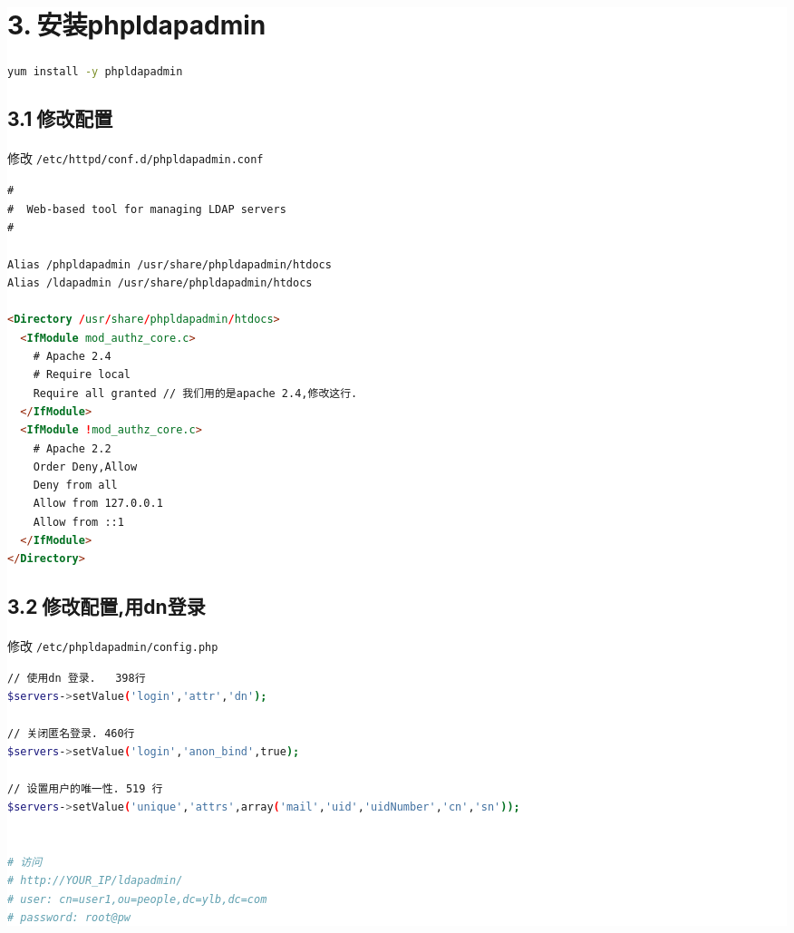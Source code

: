 


# 3. 安装phpldapadmin

```bash
yum install -y phpldapadmin

```
## 3.1 修改配置
修改 `/etc/httpd/conf.d/phpldapadmin.conf` 

```html
#
#  Web-based tool for managing LDAP servers
#

Alias /phpldapadmin /usr/share/phpldapadmin/htdocs
Alias /ldapadmin /usr/share/phpldapadmin/htdocs

<Directory /usr/share/phpldapadmin/htdocs>
  <IfModule mod_authz_core.c>
    # Apache 2.4
    # Require local
    Require all granted // 我们用的是apache 2.4,修改这行.
  </IfModule>
  <IfModule !mod_authz_core.c>
    # Apache 2.2
    Order Deny,Allow
    Deny from all
    Allow from 127.0.0.1
    Allow from ::1
  </IfModule>
</Directory>

```
## 3.2 修改配置,用dn登录

修改 `/etc/phpldapadmin/config.php` 



```bash
// 使用dn 登录.   398行
$servers->setValue('login','attr','dn');

// 关闭匿名登录. 460行
$servers->setValue('login','anon_bind',true);

// 设置用户的唯一性. 519 行
$servers->setValue('unique','attrs',array('mail','uid','uidNumber','cn','sn'));


# 访问
# http://YOUR_IP/ldapadmin/
# user: cn=user1,ou=people,dc=ylb,dc=com
# password: root@pw
```
